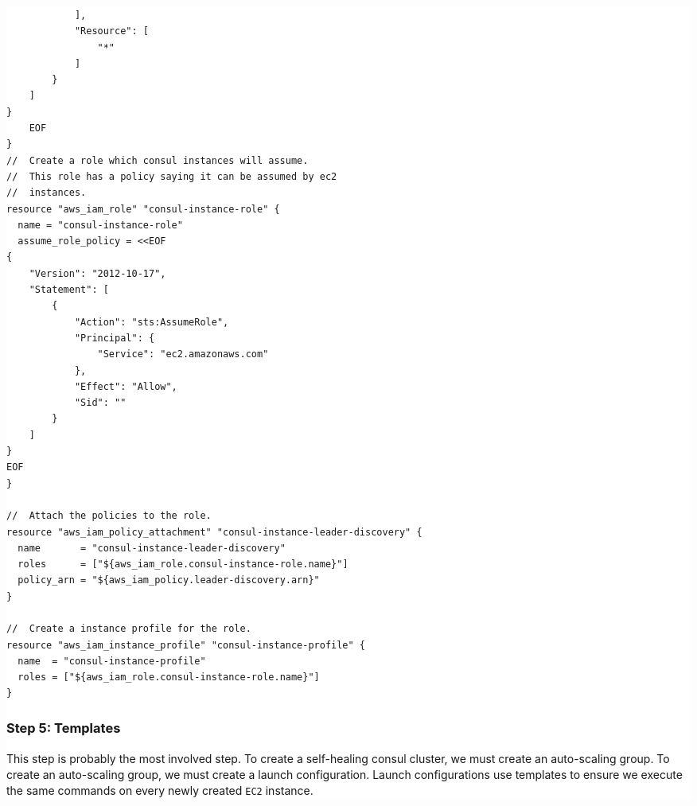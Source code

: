 ```hcl
            ],
            "Resource": [
                "*"
            ]
        }
    ]
}
    EOF
}
//  Create a role which consul instances will assume.
//  This role has a policy saying it can be assumed by ec2
//  instances.
resource "aws_iam_role" "consul-instance-role" {
  name = "consul-instance-role"
  assume_role_policy = <<EOF
{
    "Version": "2012-10-17",
    "Statement": [
        {
            "Action": "sts:AssumeRole",
            "Principal": {
                "Service": "ec2.amazonaws.com"
            },
            "Effect": "Allow",
            "Sid": ""
        }
    ]
}
EOF
}

//  Attach the policies to the role.
resource "aws_iam_policy_attachment" "consul-instance-leader-discovery" {
  name       = "consul-instance-leader-discovery"
  roles      = ["${aws_iam_role.consul-instance-role.name}"]
  policy_arn = "${aws_iam_policy.leader-discovery.arn}"
}

//  Create a instance profile for the role.
resource "aws_iam_instance_profile" "consul-instance-profile" {
  name  = "consul-instance-profile"
  roles = ["${aws_iam_role.consul-instance-role.name}"]
}
```

### Step 5: Templates

This step is probably the most involved step. To create a self-healing consul cluster, we must create an auto-scaling group. To create an auto-scaling group, we must create a launch configuration. Launch configurations use templates to ensure we execute the same commands on every newly created `EC2` instance.
